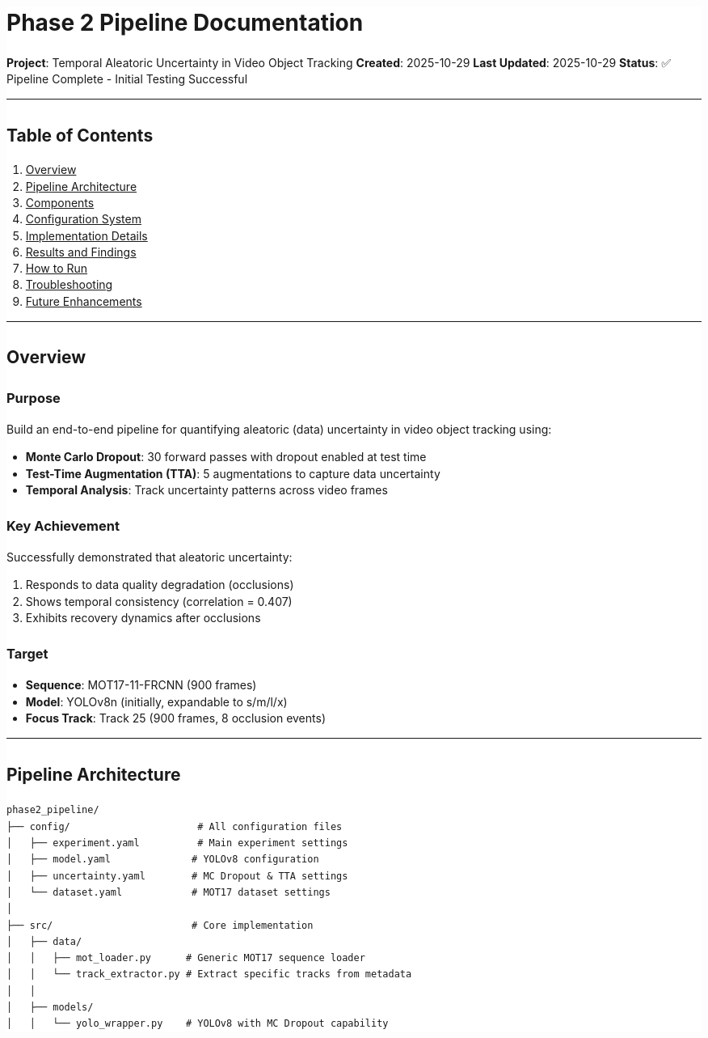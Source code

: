 # Phase 2 Pipeline Documentation

**Project**: Temporal Aleatoric Uncertainty in Video Object Tracking
**Created**: 2025-10-29
**Last Updated**: 2025-10-29
**Status**: ✅ Pipeline Complete - Initial Testing Successful

---

## Table of Contents
1. [Overview](#overview)
2. [Pipeline Architecture](#pipeline-architecture)
3. [Components](#components)
4. [Configuration System](#configuration-system)
5. [Implementation Details](#implementation-details)
6. [Results and Findings](#results-and-findings)
7. [How to Run](#how-to-run)
8. [Troubleshooting](#troubleshooting)
9. [Future Enhancements](#future-enhancements)

---

## Overview

### Purpose
Build an end-to-end pipeline for quantifying aleatoric (data) uncertainty in video object tracking using:
- **Monte Carlo Dropout**: 30 forward passes with dropout enabled at test time
- **Test-Time Augmentation (TTA)**: 5 augmentations to capture data uncertainty
- **Temporal Analysis**: Track uncertainty patterns across video frames

### Key Achievement
Successfully demonstrated that aleatoric uncertainty:
1. Responds to data quality degradation (occlusions)
2. Shows temporal consistency (correlation = 0.407)
3. Exhibits recovery dynamics after occlusions

### Target
- **Sequence**: MOT17-11-FRCNN (900 frames)
- **Model**: YOLOv8n (initially, expandable to s/m/l/x)
- **Focus Track**: Track 25 (900 frames, 8 occlusion events)

---

## Pipeline Architecture

```
phase2_pipeline/
├── config/                      # All configuration files
│   ├── experiment.yaml          # Main experiment settings
│   ├── model.yaml              # YOLOv8 configuration
│   ├── uncertainty.yaml        # MC Dropout & TTA settings
│   └── dataset.yaml            # MOT17 dataset settings
│
├── src/                        # Core implementation
│   ├── data/
│   │   ├── mot_loader.py      # Generic MOT17 sequence loader
│   │   └── track_extractor.py # Extract specific tracks from metadata
│   │
│   ├── models/
│   │   └── yolo_wrapper.py    # YOLOv8 with MC Dropout capability
```